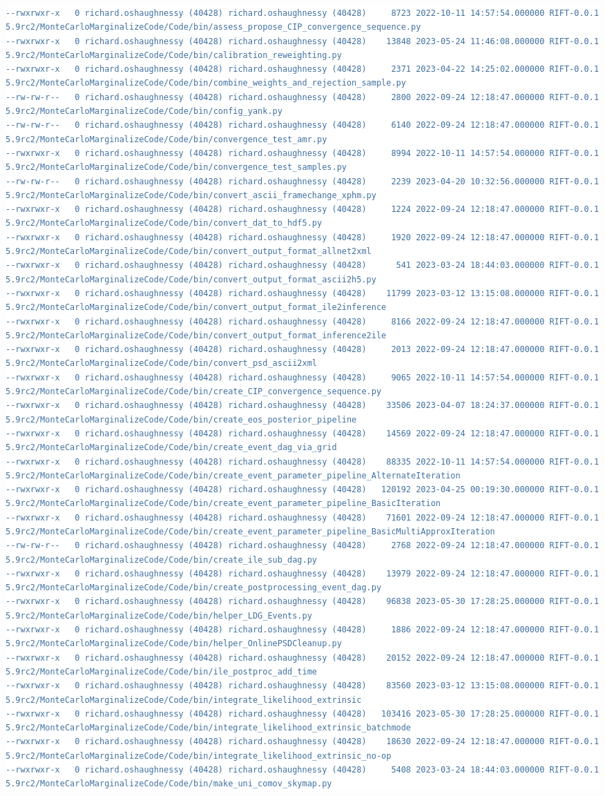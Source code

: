 ```diff
--rwxrwxr-x   0 richard.oshaughnessy (40428) richard.oshaughnessy (40428)     8723 2022-10-11 14:57:54.000000 RIFT-0.0.15.9rc2/MonteCarloMarginalizeCode/Code/bin/assess_propose_CIP_convergence_sequence.py
--rwxrwxr-x   0 richard.oshaughnessy (40428) richard.oshaughnessy (40428)    13848 2023-05-24 11:46:08.000000 RIFT-0.0.15.9rc2/MonteCarloMarginalizeCode/Code/bin/calibration_reweighting.py
--rwxrwxr-x   0 richard.oshaughnessy (40428) richard.oshaughnessy (40428)     2371 2023-04-22 14:25:02.000000 RIFT-0.0.15.9rc2/MonteCarloMarginalizeCode/Code/bin/combine_weights_and_rejection_sample.py
--rw-rw-r--   0 richard.oshaughnessy (40428) richard.oshaughnessy (40428)     2800 2022-09-24 12:18:47.000000 RIFT-0.0.15.9rc2/MonteCarloMarginalizeCode/Code/bin/config_yank.py
--rw-rw-r--   0 richard.oshaughnessy (40428) richard.oshaughnessy (40428)     6140 2022-09-24 12:18:47.000000 RIFT-0.0.15.9rc2/MonteCarloMarginalizeCode/Code/bin/convergence_test_amr.py
--rwxrwxr-x   0 richard.oshaughnessy (40428) richard.oshaughnessy (40428)     8994 2022-10-11 14:57:54.000000 RIFT-0.0.15.9rc2/MonteCarloMarginalizeCode/Code/bin/convergence_test_samples.py
--rw-rw-r--   0 richard.oshaughnessy (40428) richard.oshaughnessy (40428)     2239 2023-04-20 10:32:56.000000 RIFT-0.0.15.9rc2/MonteCarloMarginalizeCode/Code/bin/convert_ascii_framechange_xphm.py
--rwxrwxr-x   0 richard.oshaughnessy (40428) richard.oshaughnessy (40428)     1224 2022-09-24 12:18:47.000000 RIFT-0.0.15.9rc2/MonteCarloMarginalizeCode/Code/bin/convert_dat_to_hdf5.py
--rwxrwxr-x   0 richard.oshaughnessy (40428) richard.oshaughnessy (40428)     1920 2022-09-24 12:18:47.000000 RIFT-0.0.15.9rc2/MonteCarloMarginalizeCode/Code/bin/convert_output_format_allnet2xml
--rwxrwxr-x   0 richard.oshaughnessy (40428) richard.oshaughnessy (40428)      541 2023-03-24 18:44:03.000000 RIFT-0.0.15.9rc2/MonteCarloMarginalizeCode/Code/bin/convert_output_format_ascii2h5.py
--rwxrwxr-x   0 richard.oshaughnessy (40428) richard.oshaughnessy (40428)    11799 2023-03-12 13:15:08.000000 RIFT-0.0.15.9rc2/MonteCarloMarginalizeCode/Code/bin/convert_output_format_ile2inference
--rwxrwxr-x   0 richard.oshaughnessy (40428) richard.oshaughnessy (40428)     8166 2022-09-24 12:18:47.000000 RIFT-0.0.15.9rc2/MonteCarloMarginalizeCode/Code/bin/convert_output_format_inference2ile
--rwxrwxr-x   0 richard.oshaughnessy (40428) richard.oshaughnessy (40428)     2013 2022-09-24 12:18:47.000000 RIFT-0.0.15.9rc2/MonteCarloMarginalizeCode/Code/bin/convert_psd_ascii2xml
--rwxrwxr-x   0 richard.oshaughnessy (40428) richard.oshaughnessy (40428)     9065 2022-10-11 14:57:54.000000 RIFT-0.0.15.9rc2/MonteCarloMarginalizeCode/Code/bin/create_CIP_convergence_sequence.py
--rwxrwxr-x   0 richard.oshaughnessy (40428) richard.oshaughnessy (40428)    33506 2023-04-07 18:24:37.000000 RIFT-0.0.15.9rc2/MonteCarloMarginalizeCode/Code/bin/create_eos_posterior_pipeline
--rwxrwxr-x   0 richard.oshaughnessy (40428) richard.oshaughnessy (40428)    14569 2022-09-24 12:18:47.000000 RIFT-0.0.15.9rc2/MonteCarloMarginalizeCode/Code/bin/create_event_dag_via_grid
--rwxrwxr-x   0 richard.oshaughnessy (40428) richard.oshaughnessy (40428)    88335 2022-10-11 14:57:54.000000 RIFT-0.0.15.9rc2/MonteCarloMarginalizeCode/Code/bin/create_event_parameter_pipeline_AlternateIteration
--rwxrwxr-x   0 richard.oshaughnessy (40428) richard.oshaughnessy (40428)   120192 2023-04-25 00:19:30.000000 RIFT-0.0.15.9rc2/MonteCarloMarginalizeCode/Code/bin/create_event_parameter_pipeline_BasicIteration
--rwxrwxr-x   0 richard.oshaughnessy (40428) richard.oshaughnessy (40428)    71601 2022-09-24 12:18:47.000000 RIFT-0.0.15.9rc2/MonteCarloMarginalizeCode/Code/bin/create_event_parameter_pipeline_BasicMultiApproxIteration
--rw-rw-r--   0 richard.oshaughnessy (40428) richard.oshaughnessy (40428)     2768 2022-09-24 12:18:47.000000 RIFT-0.0.15.9rc2/MonteCarloMarginalizeCode/Code/bin/create_ile_sub_dag.py
--rwxrwxr-x   0 richard.oshaughnessy (40428) richard.oshaughnessy (40428)    13979 2022-09-24 12:18:47.000000 RIFT-0.0.15.9rc2/MonteCarloMarginalizeCode/Code/bin/create_postprocessing_event_dag.py
--rwxrwxr-x   0 richard.oshaughnessy (40428) richard.oshaughnessy (40428)    96838 2023-05-30 17:28:25.000000 RIFT-0.0.15.9rc2/MonteCarloMarginalizeCode/Code/bin/helper_LDG_Events.py
--rwxrwxr-x   0 richard.oshaughnessy (40428) richard.oshaughnessy (40428)     1886 2022-09-24 12:18:47.000000 RIFT-0.0.15.9rc2/MonteCarloMarginalizeCode/Code/bin/helper_OnlinePSDCleanup.py
--rwxrwxr-x   0 richard.oshaughnessy (40428) richard.oshaughnessy (40428)    20152 2022-09-24 12:18:47.000000 RIFT-0.0.15.9rc2/MonteCarloMarginalizeCode/Code/bin/ile_postproc_add_time
--rwxrwxr-x   0 richard.oshaughnessy (40428) richard.oshaughnessy (40428)    83560 2023-03-12 13:15:08.000000 RIFT-0.0.15.9rc2/MonteCarloMarginalizeCode/Code/bin/integrate_likelihood_extrinsic
--rwxrwxr-x   0 richard.oshaughnessy (40428) richard.oshaughnessy (40428)   103416 2023-05-30 17:28:25.000000 RIFT-0.0.15.9rc2/MonteCarloMarginalizeCode/Code/bin/integrate_likelihood_extrinsic_batchmode
--rwxrwxr-x   0 richard.oshaughnessy (40428) richard.oshaughnessy (40428)    18630 2022-09-24 12:18:47.000000 RIFT-0.0.15.9rc2/MonteCarloMarginalizeCode/Code/bin/integrate_likelihood_extrinsic_no-op
--rwxrwxr-x   0 richard.oshaughnessy (40428) richard.oshaughnessy (40428)     5408 2023-03-24 18:44:03.000000 RIFT-0.0.15.9rc2/MonteCarloMarginalizeCode/Code/bin/make_uni_comov_skymap.py
```